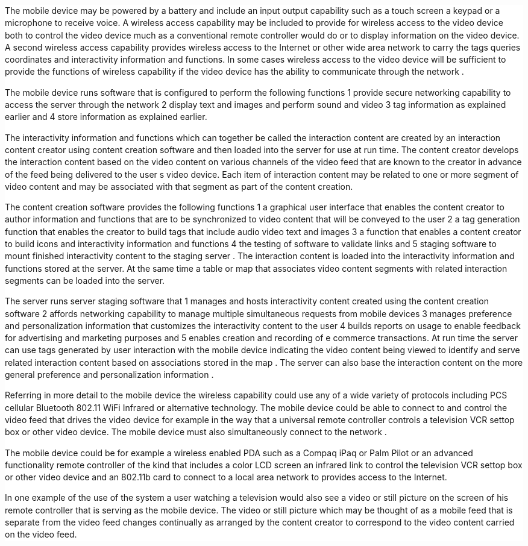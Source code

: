 The mobile device may be powered by a battery and include an input output capability such as a touch screen a keypad or a microphone to receive voice. A wireless access capability may be included to provide for wireless access to the video device both to control the video device much as a conventional remote controller would do or to display information on the video device. A second wireless access capability provides wireless access to the Internet or other wide area network to carry the tags queries coordinates and interactivity information and functions. In some cases wireless access to the video device will be sufficient to provide the functions of wireless capability if the video device has the ability to communicate through the network . 

The mobile device runs software that is configured to perform the following functions 1 provide secure networking capability to access the server through the network 2 display text and images and perform sound and video 3 tag information as explained earlier and 4 store information as explained earlier.

The interactivity information and functions which can together be called the interaction content are created by an interaction content creator using content creation software and then loaded into the server for use at run time. The content creator develops the interaction content based on the video content on various channels of the video feed that are known to the creator in advance of the feed being delivered to the user s video device. Each item of interaction content may be related to one or more segment of video content and may be associated with that segment as part of the content creation.

The content creation software provides the following functions 1 a graphical user interface that enables the content creator to author information and functions that are to be synchronized to video content that will be conveyed to the user 2 a tag generation function that enables the creator to build tags that include audio video text and images 3 a function that enables a content creator to build icons and interactivity information and functions 4 the testing of software to validate links and 5 staging software to mount finished interactivity content to the staging server . The interaction content is loaded into the interactivity information and functions stored at the server. At the same time a table or map that associates video content segments with related interaction segments can be loaded into the server.

The server runs server staging software that 1 manages and hosts interactivity content created using the content creation software 2 affords networking capability to manage multiple simultaneous requests from mobile devices 3 manages preference and personalization information that customizes the interactivity content to the user 4 builds reports on usage to enable feedback for advertising and marketing purposes and 5 enables creation and recording of e commerce transactions. At run time the server can use tags generated by user interaction with the mobile device indicating the video content being viewed to identify and serve related interaction content based on associations stored in the map . The server can also base the interaction content on the more general preference and personalization information .

Referring in more detail to the mobile device the wireless capability could use any of a wide variety of protocols including PCS cellular Bluetooth 802.11 WiFi Infrared or alternative technology. The mobile device could be able to connect to and control the video feed that drives the video device for example in the way that a universal remote controller controls a television VCR settop box or other video device. The mobile device must also simultaneously connect to the network .

The mobile device could be for example a wireless enabled PDA such as a Compaq iPaq or Palm Pilot or an advanced functionality remote controller of the kind that includes a color LCD screen an infrared link to control the television VCR settop box or other video device and an 802.11b card to connect to a local area network to provides access to the Internet.

In one example of the use of the system a user watching a television would also see a video or still picture on the screen of his remote controller that is serving as the mobile device. The video or still picture which may be thought of as a mobile feed that is separate from the video feed changes continually as arranged by the content creator to correspond to the video content carried on the video feed.
